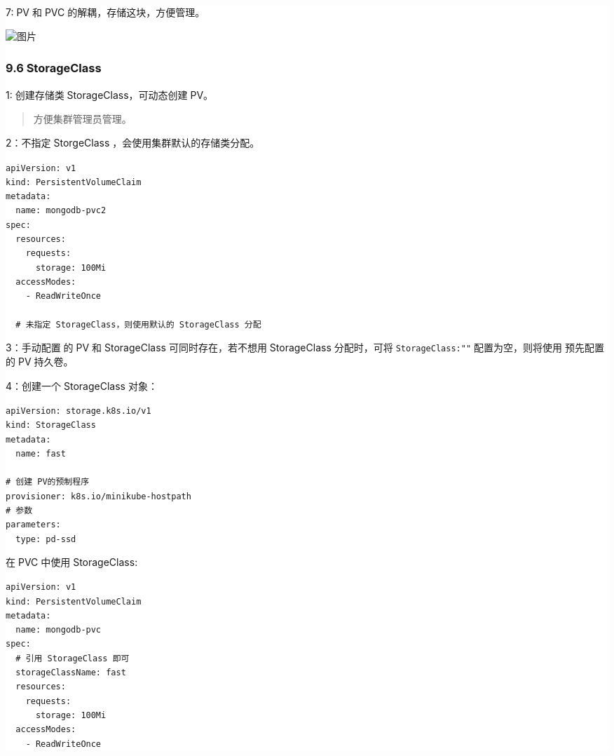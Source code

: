 7: PV 和 PVC 的解耦，存储这块，方便管理。

![图片](https://mmbiz.qpic.cn/mmbiz_png/j3gficicyOvasf2bKlI7ShtJ2pmImicobhg4hP67KwtmpDVaY0LQQbwKLwOt2e5ibg7fVtmiaYBv1XcT6R5lq1UedIw/640?wx_fmt=png&wxfrom=5&wx_lazy=1&wx_co=1)



### 9.6 StorageClass

1: 创建存储类 StorageClass，可动态创建 PV。

> 方便集群管理员管理。

2：不指定 StorgeClass ，会使用集群默认的存储类分配。

```
apiVersion: v1
kind: PersistentVolumeClaim
metadata:
  name: mongodb-pvc2
spec:
  resources:
    requests:
      storage: 100Mi
  accessModes:
    - ReadWriteOnce

  # 未指定 StorageClass，则使用默认的 StorageClass 分配
```

3：手动配置 的 PV 和 StorageClass 可同时存在，若不想用 StorageClass 分配时，可将 `StorageClass:""` 配置为空，则将使用 预先配置的 PV 持久卷。

4：创建一个 StorageClass 对象：

```
apiVersion: storage.k8s.io/v1
kind: StorageClass
metadata:
  name: fast

# 创建 PV的预制程序
provisioner: k8s.io/minikube-hostpath
# 参数
parameters:
  type: pd-ssd
```

在 PVC 中使用 StorageClass:

```
apiVersion: v1
kind: PersistentVolumeClaim
metadata:
  name: mongodb-pvc
spec:
  # 引用 StorageClass 即可
  storageClassName: fast
  resources:
    requests:
      storage: 100Mi
  accessModes:
    - ReadWriteOnce
```
